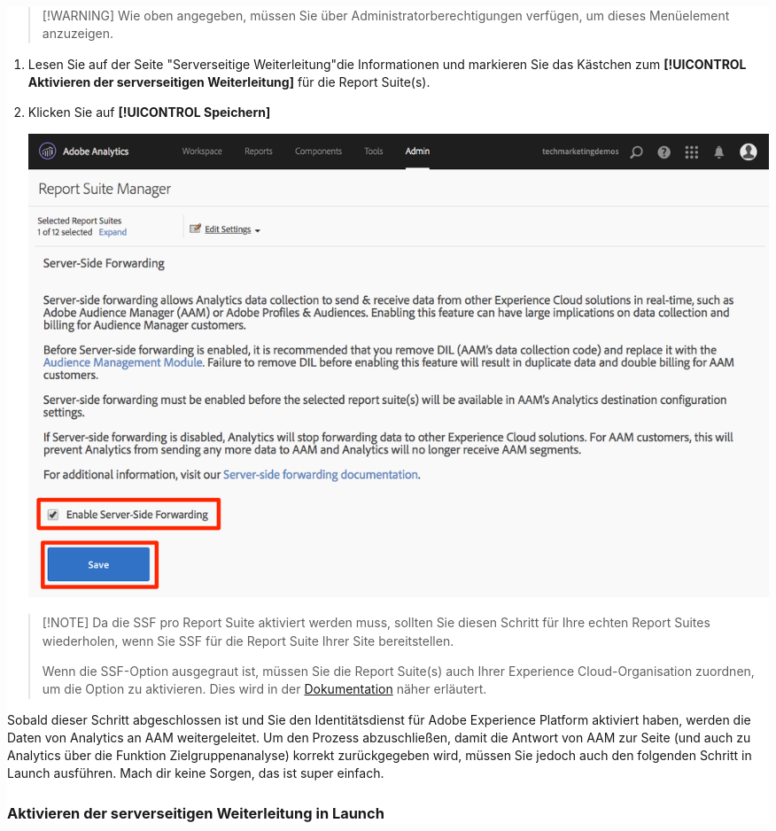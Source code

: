    >[!WARNING] Wie oben angegeben, müssen Sie über Administratorberechtigungen verfügen, um dieses Menüelement anzuzeigen.

1. Lesen Sie auf der Seite "Serverseitige Weiterleitung"die Informationen und markieren Sie das Kästchen zum **[!UICONTROL Aktivieren der serverseitigen Weiterleitung]** für die Report Suite(s).

1. Klicken Sie auf **[!UICONTROL Speichern]**

   ![Vollständige SSF-Einrichtung](images/aam-enableSSFcomplete.png)

>[!NOTE] Da die SSF pro Report Suite aktiviert werden muss, sollten Sie diesen Schritt für Ihre echten Report Suites wiederholen, wenn Sie SSF für die Report Suite Ihrer Site bereitstellen.
>
>Wenn die SSF-Option ausgegraut ist, müssen Sie die Report Suite(s) auch Ihrer Experience Cloud-Organisation zuordnen, um die Option zu aktivieren. Dies wird in der [Dokumentation](https://docs.adobe.com/content/help/en/core-services/interface/about-core-services/report-suite-mapping.html) näher erläutert.

Sobald dieser Schritt abgeschlossen ist und Sie den Identitätsdienst für Adobe Experience Platform aktiviert haben, werden die Daten von Analytics an AAM weitergeleitet. Um den Prozess abzuschließen, damit die Antwort von AAM zur Seite (und auch zu Analytics über die Funktion Zielgruppenanalyse) korrekt zurückgegeben wird, müssen Sie jedoch auch den folgenden Schritt in Launch ausführen. Mach dir keine Sorgen, das ist super einfach.

### Aktivieren der serverseitigen Weiterleitung in Launch

